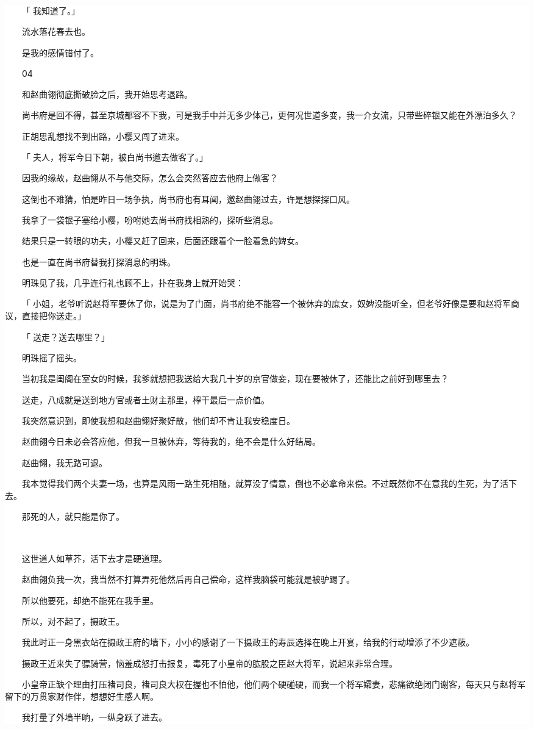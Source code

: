 &emsp;&emsp;「 我知道了。」  
  
&emsp;&emsp;流水落花春去也。  
  
&emsp;&emsp;是我的感情错付了。  
  
&emsp;&emsp;04  
  
&emsp;&emsp;和赵曲翎彻底撕破脸之后，我开始思考退路。  
  
&emsp;&emsp;尚书府是回不得，甚至京城都容不下我，可是我手中并无多少体己，更何况世道多变，我一介女流，只带些碎银又能在外漂泊多久？  
  
&emsp;&emsp;正胡思乱想找不到出路，小樱又闯了进来。  
  
&emsp;&emsp;「 夫人，将军今日下朝，被白尚书邀去做客了。」  
  
&emsp;&emsp;因我的缘故，赵曲翎从不与他交际，怎么会突然答应去他府上做客？  
  
&emsp;&emsp;这倒也不难猜，怕是昨日一场争执，尚书府也有耳闻，邀赵曲翎过去，许是想探探口风。  
  
&emsp;&emsp;我拿了一袋银子塞给小樱，吩咐她去尚书府找相熟的，探听些消息。  
  
&emsp;&emsp;结果只是一转眼的功夫，小樱又赶了回来，后面还跟着个一脸着急的婢女。  
  
&emsp;&emsp;也是一直在尚书府替我打探消息的明珠。  
  
&emsp;&emsp;明珠见了我，几乎连行礼也顾不上，扑在我身上就开始哭：  
  
&emsp;&emsp;「 小姐，老爷听说赵将军要休了你，说是为了门面，尚书府绝不能容一个被休弃的庶女，奴婢没能听全，但老爷好像是要和赵将军商议，直接把你送走。」  
  
&emsp;&emsp;「 送走？送去哪里？」  
  
&emsp;&emsp;明珠摇了摇头。  
  
&emsp;&emsp;当初我是闺阁在室女的时候，我爹就想把我送给大我几十岁的京官做妾，现在要被休了，还能比之前好到哪里去？  
  
&emsp;&emsp;送走，八成就是送到地方官或者土财主那里，榨干最后一点价值。  
  
&emsp;&emsp;我突然意识到，即使我想和赵曲翎好聚好散，他们却不肯让我安稳度日。  
  
&emsp;&emsp;赵曲翎今日未必会答应他，但我一旦被休弃，等待我的，绝不会是什么好结局。  
  
&emsp;&emsp;赵曲翎，我无路可退。  
  
&emsp;&emsp;我本觉得我们两个夫妻一场，也算是风雨一路生死相随，就算没了情意，倒也不必拿命来偿。不过既然你不在意我的生死，为了活下去。  
  
&emsp;&emsp;那死的人，就只能是你了。  
  
&emsp;&emsp;   
  
&emsp;&emsp;这世道人如草芥，活下去才是硬道理。  
  
&emsp;&emsp;赵曲翎负我一次，我当然不打算弄死他然后再自己偿命，这样我脑袋可能就是被驴踢了。  
  
&emsp;&emsp;所以他要死，却绝不能死在我手里。  
  
&emsp;&emsp;所以，对不起了，摄政王。  
  
&emsp;&emsp;我此时正一身黑衣站在摄政王府的墙下，小小的感谢了一下摄政王的寿辰选择在晚上开宴，给我的行动增添了不少遮蔽。  
  
&emsp;&emsp;摄政王近来失了骠骑营，恼羞成怒打击报复，毒死了小皇帝的肱股之臣赵大将军，说起来非常合理。  
  
&emsp;&emsp;小皇帝正缺个理由打压褚司良，褚司良大权在握也不怕他，他们两个硬碰硬，而我一个将军孀妻，悲痛欲绝闭门谢客，每天只与赵将军留下的万贯家财作伴，想想好生感人啊。  
  
&emsp;&emsp;我打量了外墙半晌，一纵身跃了进去。  
  